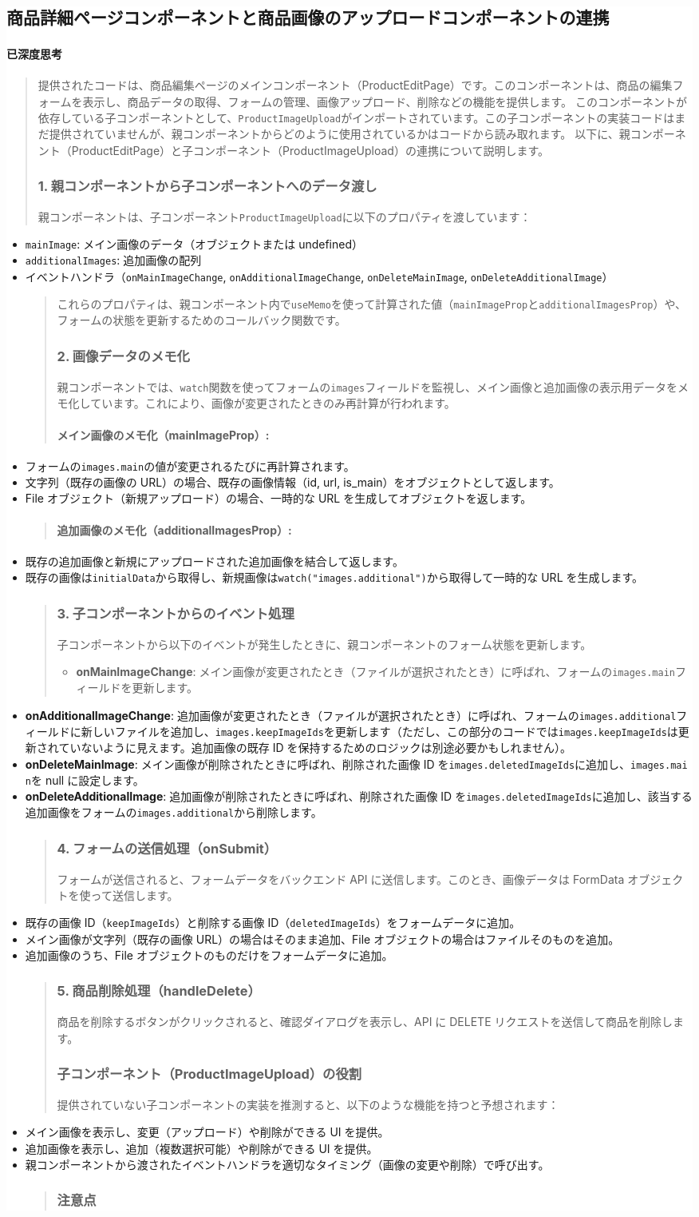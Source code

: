 ## 商品詳細ページコンポーネントと商品画像のアップロードコンポーネントの連携

#### 已深度思考

> 提供されたコードは、商品編集ページのメインコンポーネント（ProductEditPage）です。このコンポーネントは、商品の編集フォームを表示し、商品データの取得、フォームの管理、画像アップロード、削除などの機能を提供します。
> このコンポーネントが依存している子コンポーネントとして、`ProductImageUpload`がインポートされています。この子コンポーネントの実装コードはまだ提供されていませんが、親コンポーネントからどのように使用されているかはコードから読み取れます。
> 以下に、親コンポーネント（ProductEditPage）と子コンポーネント（ProductImageUpload）の連携について説明します。
>
> ### 1. 親コンポーネントから子コンポーネントへのデータ渡し
>
> 親コンポーネントは、子コンポーネント`ProductImageUpload`に以下のプロパティを渡しています：

- `mainImage`: メイン画像のデータ（オブジェクトまたは undefined）
- `additionalImages`: 追加画像の配列
- イベントハンドラ（`onMainImageChange`, `onAdditionalImageChange`, `onDeleteMainImage`, `onDeleteAdditionalImage`）
  > これらのプロパティは、親コンポーネント内で`useMemo`を使って計算された値（`mainImageProp`と`additionalImagesProp`）や、フォームの状態を更新するためのコールバック関数です。
  >
  > ### 2. 画像データのメモ化
  >
  > 親コンポーネントでは、`watch`関数を使ってフォームの`images`フィールドを監視し、メイン画像と追加画像の表示用データをメモ化しています。これにより、画像が変更されたときのみ再計算が行われます。
  >
  > #### メイン画像のメモ化（mainImageProp）:
- フォームの`images.main`の値が変更されるたびに再計算されます。
- 文字列（既存の画像の URL）の場合、既存の画像情報（id, url, is_main）をオブジェクトとして返します。
- File オブジェクト（新規アップロード）の場合、一時的な URL を生成してオブジェクトを返します。
  > #### 追加画像のメモ化（additionalImagesProp）:
- 既存の追加画像と新規にアップロードされた追加画像を結合して返します。
- 既存の画像は`initialData`から取得し、新規画像は`watch("images.additional")`から取得して一時的な URL を生成します。
  > ### 3. 子コンポーネントからのイベント処理
  >
  > 子コンポーネントから以下のイベントが発生したときに、親コンポーネントのフォーム状態を更新します。
  >
  > - **onMainImageChange**: メイン画像が変更されたとき（ファイルが選択されたとき）に呼ばれ、フォームの`images.main`フィールドを更新します。
- **onAdditionalImageChange**: 追加画像が変更されたとき（ファイルが選択されたとき）に呼ばれ、フォームの`images.additional`フィールドに新しいファイルを追加し、`images.keepImageIds`を更新します（ただし、この部分のコードでは`images.keepImageIds`は更新されていないように見えます。追加画像の既存 ID を保持するためのロジックは別途必要かもしれません）。
- **onDeleteMainImage**: メイン画像が削除されたときに呼ばれ、削除された画像 ID を`images.deletedImageIds`に追加し、`images.main`を null に設定します。
- **onDeleteAdditionalImage**: 追加画像が削除されたときに呼ばれ、削除された画像 ID を`images.deletedImageIds`に追加し、該当する追加画像をフォームの`images.additional`から削除します。
  > ### 4. フォームの送信処理（onSubmit）
  >
  > フォームが送信されると、フォームデータをバックエンド API に送信します。このとき、画像データは FormData オブジェクトを使って送信します。
- 既存の画像 ID（`keepImageIds`）と削除する画像 ID（`deletedImageIds`）をフォームデータに追加。
- メイン画像が文字列（既存の画像 URL）の場合はそのまま追加、File オブジェクトの場合はファイルそのものを追加。
- 追加画像のうち、File オブジェクトのものだけをフォームデータに追加。
  > ### 5. 商品削除処理（handleDelete）
  >
  > 商品を削除するボタンがクリックされると、確認ダイアログを表示し、API に DELETE リクエストを送信して商品を削除します。
  >
  > ### 子コンポーネント（ProductImageUpload）の役割
  >
  > 提供されていない子コンポーネントの実装を推測すると、以下のような機能を持つと予想されます：
- メイン画像を表示し、変更（アップロード）や削除ができる UI を提供。
- 追加画像を表示し、追加（複数選択可能）や削除ができる UI を提供。
- 親コンポーネントから渡されたイベントハンドラを適切なタイミング（画像の変更や削除）で呼び出す。
  > ### 注意点